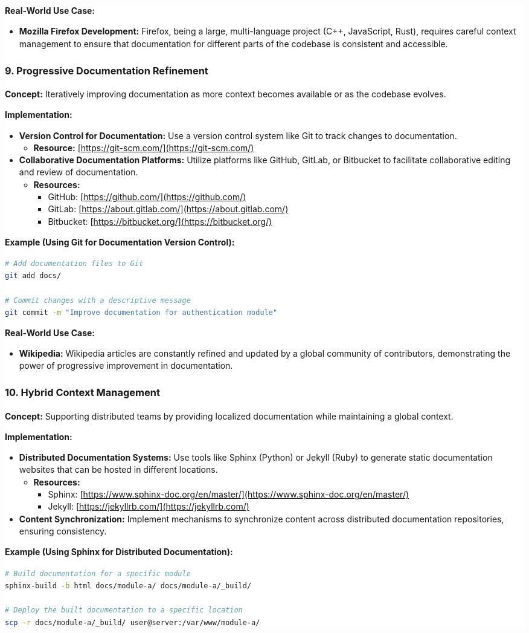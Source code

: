 **Real-World Use Case:**

- **Mozilla Firefox Development:** Firefox, being a large, multi-language project (C++, JavaScript, Rust), requires careful context management to ensure that documentation for different parts of the codebase is consistent and accessible.

### 9. Progressive Documentation Refinement

**Concept:** Iteratively improving documentation as more context becomes available or as the codebase evolves.

**Implementation:**

- **Version Control for Documentation:** Use a version control system like Git to track changes to documentation.
    - **Resource:** [https://git-scm.com/](https://git-scm.com/)
- **Collaborative Documentation Platforms:** Utilize platforms like GitHub, GitLab, or Bitbucket to facilitate collaborative editing and review of documentation.
    - **Resources:**
        - GitHub: [https://github.com/](https://github.com/)
        - GitLab: [https://about.gitlab.com/](https://about.gitlab.com/)
        - Bitbucket: [https://bitbucket.org/](https://bitbucket.org/)

**Example (Using Git for Documentation Version Control):**

```bash
# Add documentation files to Git
git add docs/

# Commit changes with a descriptive message
git commit -m "Improve documentation for authentication module"
```

**Real-World Use Case:**

- **Wikipedia:** Wikipedia articles are constantly refined and updated by a global community of contributors, demonstrating the power of progressive improvement in documentation.

### 10. Hybrid Context Management

**Concept:** Supporting distributed teams by providing localized documentation while maintaining a global context.

**Implementation:**

- **Distributed Documentation Systems:** Use tools like Sphinx (Python) or Jekyll (Ruby) to generate static documentation websites that can be hosted in different locations.
    - **Resources:**
        - Sphinx: [https://www.sphinx-doc.org/en/master/](https://www.sphinx-doc.org/en/master/)
        - Jekyll: [https://jekyllrb.com/](https://jekyllrb.com/)
- **Content Synchronization:** Implement mechanisms to synchronize content across distributed documentation repositories, ensuring consistency.

**Example (Using Sphinx for Distributed Documentation):**

```bash
# Build documentation for a specific module
sphinx-build -b html docs/module-a/ docs/module-a/_build/

# Deploy the built documentation to a specific location
scp -r docs/module-a/_build/ user@server:/var/www/module-a/
```
